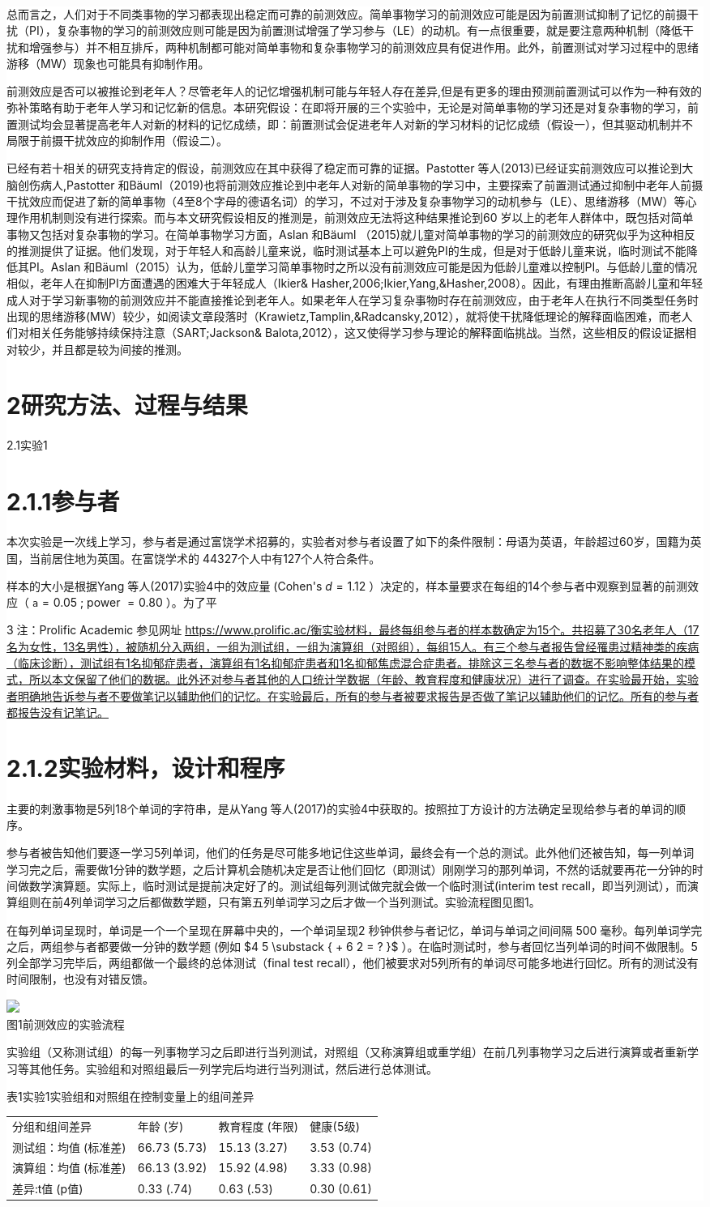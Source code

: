 总而言之，人们对于不同类事物的学习都表现出稳定而可靠的前测效应。简单事物学习的前测效应可能是因为前置测试抑制了记忆的前摄干扰（PI），复杂事物的学习的前测效应则可能是因为前置测试增强了学习参与（LE）的动机。有一点很重要，就是要注意两种机制（降低干扰和增强参与）并不相互排斥，两种机制都可能对简单事物和复杂事物学习的前测效应具有促进作用。此外，前置测试对学习过程中的思绪游移（MW）现象也可能具有抑制作用。

前测效应是否可以被推论到老年人？尽管老年人的记忆增强机制可能与年轻人存在差异,但是有更多的理由预测前置测试可以作为一种有效的弥补策略有助于老年人学习和记忆新的信息。本研究假设：在即将开展的三个实验中，无论是对简单事物的学习还是对复杂事物的学习，前置测试均会显著提高老年人对新的材料的记忆成绩，即：前置测试会促进老年人对新的学习材料的记忆成绩（假设一），但其驱动机制并不局限于前摄干扰效应的抑制作用（假设二）。

已经有若十相关的研究支持肯定的假设，前测效应在其中获得了稳定而可靠的证据。Pastotter 等人(2013)已经证实前测效应可以推论到大脑创伤病人,Pastotter 和Bäuml（2019)也将前测效应推论到中老年人对新的简单事物的学习中，主要探索了前置测试通过抑制中老年人前摄干扰效应而促进了新的简单事物（4至8个字母的德语名词）的学习，不过对于涉及复杂事物学习的动机参与（LE）、思绪游移（MW）等心理作用机制则没有进行探索。而与本文研究假设相反的推测是，前测效应无法将这种结果推论到60 岁以上的老年人群体中，既包括对简单事物又包括对复杂事物的学习。在简单事物学习方面，Aslan 和Bäuml （2015)就儿童对简单事物的学习的前测效应的研究似乎为这种相反的推测提供了证据。他们发现，对于年轻人和高龄儿童来说，临时测试基本上可以避免PI的生成，但是对于低龄儿童来说，临时测试不能降低其PI。Aslan 和Bäuml（2015）认为，低龄儿童学习简单事物时之所以没有前测效应可能是因为低龄儿童难以控制PI。与低龄儿童的情况相似，老年人在抑制PI方面遭遇的困难大于年轻成人（Ikier& Hasher,2006;Ikier,Yang,&Hasher,2008）。因此，有理由推断高龄儿童和年轻成人对于学习新事物的前测效应并不能直接推论到老年人。如果老年人在学习复杂事物时存在前测效应，由于老年人在执行不同类型任务时出现的思绪游移(MW）较少，如阅读文章段落时（Krawietz,Tamplin,&Radcansky,2012），就将使干扰降低理论的解释面临困难，而老人们对相关任务能够持续保持注意（SART;Jackson& Balota,2012），这又使得学习参与理论的解释面临挑战。当然，这些相反的假设证据相对较少，并且都是较为间接的推测。

# 2研究方法、过程与结果

2.1实验1

# 2.1.1参与者

本次实验是一次线上学习，参与者是通过富饶学术招募的，实验者对参与者设置了如下的条件限制：母语为英语，年龄超过60岁，国籍为英国，当前居住地为英国。在富饶学术的 44327个人中有127个人符合条件。

样本的大小是根据Yang 等人(2017)实验4中的效应量 (Cohen's $d = 1 . 1 2$ ）决定的，样本量要求在每组的14个参与者中观察到显著的前测效应（ $\mathtt { a } = 0 . 0 5$ ; power $= 0 . 8 0$ ）。为了平

3 注：Prolific Academic 参见网址 https://www.prolific.ac/衡实验材料，最终每组参与者的样本数确定为15个。共招募了30名老年人（17名为女性，13名男性），被随机分入两组，一组为测试组，一组为演算组（对照组），每组15人。有三个参与者报告曾经罹患过精神类的疾病（临床诊断），测试组有1名抑郁症患者，演算组有1名抑郁症患者和1名抑郁焦虑混合症患者。排除这三名参与者的数据不影响整体结果的模式，所以本文保留了他们的数据。此外还对参与者其他的人口统计学数据（年龄、教育程度和健康状况）进行了调查。在实验最开始，实验者明确地告诉参与者不要做笔记以辅助他们的记忆。在实验最后，所有的参与者被要求报告是否做了笔记以辅助他们的记忆。所有的参与者都报告没有记笔记。

# 2.1.2实验材料，设计和程序

主要的刺激事物是5列18个单词的字符串，是从Yang 等人(2017)的实验4中获取的。按照拉丁方设计的方法确定呈现给参与者的单词的顺序。

参与者被告知他们要逐一学习5列单词，他们的任务是尽可能多地记住这些单词，最终会有一个总的测试。此外他们还被告知，每一列单词学习完之后，需要做1分钟的数学题，之后计算机会随机决定是否让他们回忆（即测试）刚刚学习的那列单词，不然的话就要再花一分钟的时间做数学演算题。实际上，临时测试是提前决定好了的。测试组每列测试做完就会做一个临时测试(interim test recall，即当列测试），而演算组则在前4列单词学习之后都做数学题，只有第五列单词学习之后才做一个当列测试。实验流程图见图1。

在每列单词呈现时，单词是一个一个呈现在屏幕中央的，一个单词呈现2 秒钟供参与者记忆，单词与单词之间间隔 500 毫秒。每列单词学完之后，两组参与者都要做一分钟的数学题 (例如 $4 5 \substack { + 6 2 = ? }$ ）。在临时测试时，参与者回忆当列单词的时间不做限制。5列全部学习完毕后，两组都做一个最终的总体测试（final test recall），他们被要求对5列所有的单词尽可能多地进行回忆。所有的测试没有时间限制，也没有对错反馈。

![](images/8beb2e9ae3f495126083baee37b4ebdd82c99cf351f7602b3b02dd0f8d1082ce.jpg)  
图1前测效应的实验流程

实验组（又称测试组）的每一列事物学习之后即进行当列测试，对照组（又称演算组或重学组）在前几列事物学习之后进行演算或者重新学习等其他任务。实验组和对照组最后一列学完后均进行当列测试，然后进行总体测试。

表1实验1实验组和对照组在控制变量上的组间差异  

<html><body><table><tr><td>分组和组间差异</td><td>年龄 (岁)</td><td>教育程度 (年限)</td><td>健康(5级)</td></tr><tr><td>测试组：均值 (标准差)</td><td>66.73 (5.73)</td><td>15.13 (3.27)</td><td>3.53 (0.74)</td></tr><tr><td>演算组：均值 (标准差)</td><td>66.13 (3.92)</td><td>15.92 (4.98)</td><td>3.33 (0.98)</td></tr><tr><td>差异:t值 (p值)</td><td>0.33 (.74)</td><td>0.63 (.53)</td><td>0.30 (0.61)</td></tr></table></body></html>
